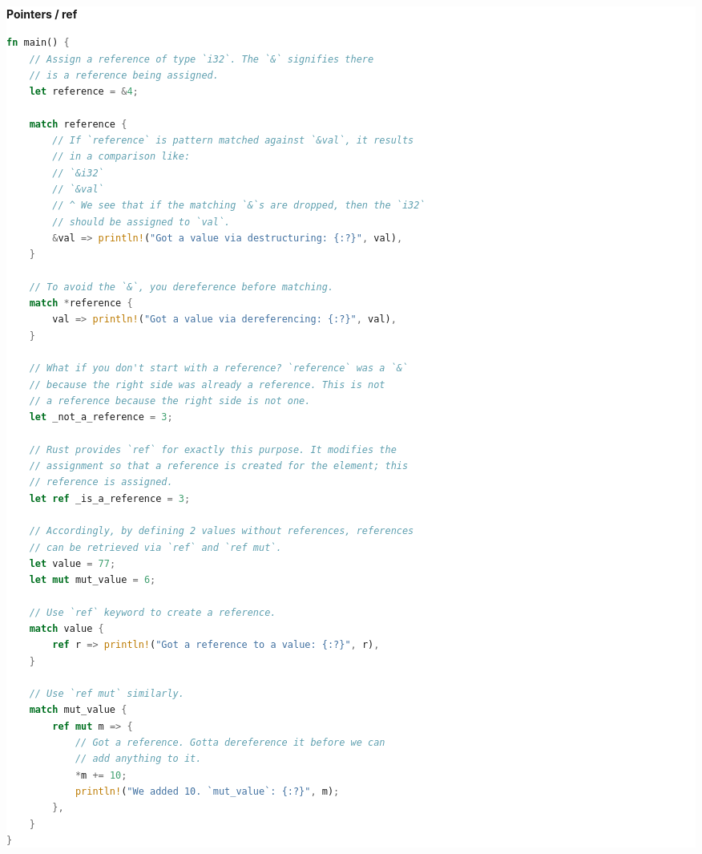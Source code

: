 **Pointers / ref**

```rust
fn main() {
    // Assign a reference of type `i32`. The `&` signifies there
    // is a reference being assigned.
    let reference = &4;

    match reference {
        // If `reference` is pattern matched against `&val`, it results
        // in a comparison like:
        // `&i32`
        // `&val`
        // ^ We see that if the matching `&`s are dropped, then the `i32`
        // should be assigned to `val`.
        &val => println!("Got a value via destructuring: {:?}", val),
    }

    // To avoid the `&`, you dereference before matching.
    match *reference {
        val => println!("Got a value via dereferencing: {:?}", val),
    }

    // What if you don't start with a reference? `reference` was a `&`
    // because the right side was already a reference. This is not
    // a reference because the right side is not one.
    let _not_a_reference = 3;

    // Rust provides `ref` for exactly this purpose. It modifies the
    // assignment so that a reference is created for the element; this
    // reference is assigned.
    let ref _is_a_reference = 3;

    // Accordingly, by defining 2 values without references, references
    // can be retrieved via `ref` and `ref mut`.
    let value = 77;
    let mut mut_value = 6;

    // Use `ref` keyword to create a reference.
    match value {
        ref r => println!("Got a reference to a value: {:?}", r),
    }

    // Use `ref mut` similarly.
    match mut_value {
        ref mut m => {
            // Got a reference. Gotta dereference it before we can
            // add anything to it.
            *m += 10;
            println!("We added 10. `mut_value`: {:?}", m);
        },
    }
}
```
